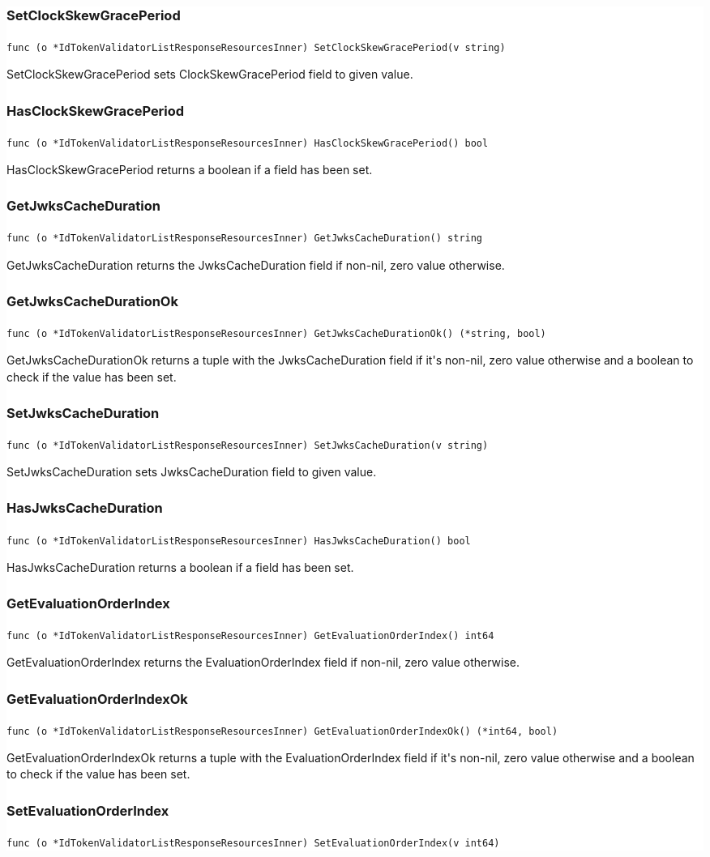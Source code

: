 ### SetClockSkewGracePeriod

`func (o *IdTokenValidatorListResponseResourcesInner) SetClockSkewGracePeriod(v string)`

SetClockSkewGracePeriod sets ClockSkewGracePeriod field to given value.

### HasClockSkewGracePeriod

`func (o *IdTokenValidatorListResponseResourcesInner) HasClockSkewGracePeriod() bool`

HasClockSkewGracePeriod returns a boolean if a field has been set.

### GetJwksCacheDuration

`func (o *IdTokenValidatorListResponseResourcesInner) GetJwksCacheDuration() string`

GetJwksCacheDuration returns the JwksCacheDuration field if non-nil, zero value otherwise.

### GetJwksCacheDurationOk

`func (o *IdTokenValidatorListResponseResourcesInner) GetJwksCacheDurationOk() (*string, bool)`

GetJwksCacheDurationOk returns a tuple with the JwksCacheDuration field if it's non-nil, zero value otherwise
and a boolean to check if the value has been set.

### SetJwksCacheDuration

`func (o *IdTokenValidatorListResponseResourcesInner) SetJwksCacheDuration(v string)`

SetJwksCacheDuration sets JwksCacheDuration field to given value.

### HasJwksCacheDuration

`func (o *IdTokenValidatorListResponseResourcesInner) HasJwksCacheDuration() bool`

HasJwksCacheDuration returns a boolean if a field has been set.

### GetEvaluationOrderIndex

`func (o *IdTokenValidatorListResponseResourcesInner) GetEvaluationOrderIndex() int64`

GetEvaluationOrderIndex returns the EvaluationOrderIndex field if non-nil, zero value otherwise.

### GetEvaluationOrderIndexOk

`func (o *IdTokenValidatorListResponseResourcesInner) GetEvaluationOrderIndexOk() (*int64, bool)`

GetEvaluationOrderIndexOk returns a tuple with the EvaluationOrderIndex field if it's non-nil, zero value otherwise
and a boolean to check if the value has been set.

### SetEvaluationOrderIndex

`func (o *IdTokenValidatorListResponseResourcesInner) SetEvaluationOrderIndex(v int64)`
